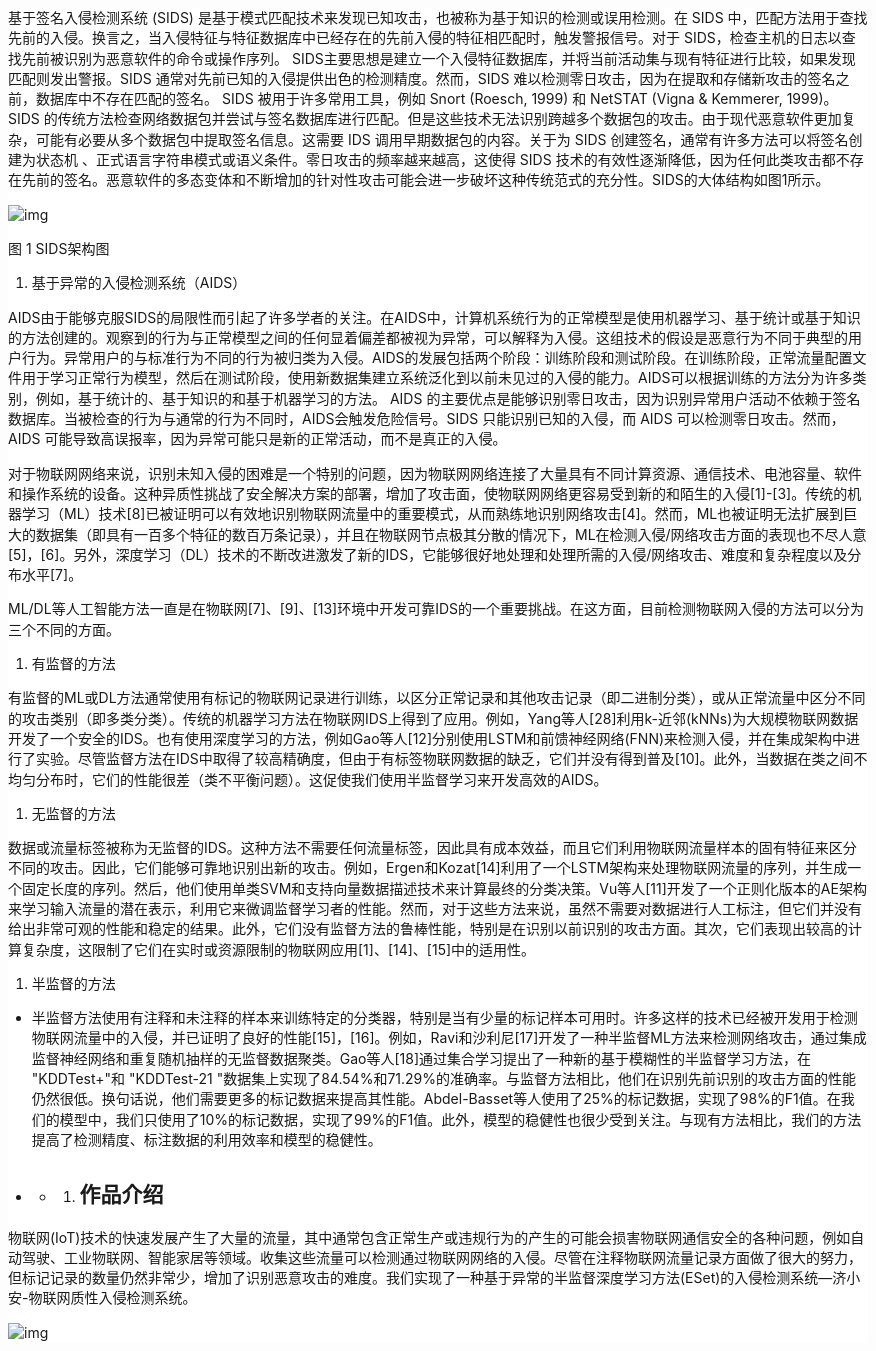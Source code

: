    基于签名入侵检测系统 (SIDS) 是基于模式匹配技术来发现已知攻击，也被称为基于知识的检测或误用检测。在 SIDS 中，匹配方法用于查找先前的入侵。换言之，当入侵特征与特征数据库中已经存在的先前入侵的特征相匹配时，触发警报信号。对于 SIDS，检查主机的日志以查找先前被识别为恶意软件的命令或操作序列。 SIDS主要思想是建立一个入侵特征数据库，并将当前活动集与现有特征进行比较，如果发现匹配则发出警报。SIDS 通常对先前已知的入侵提供出色的检测精度。然而，SIDS 难以检测零日攻击，因为在提取和存储新攻击的签名之前，数据库中不存在匹配的签名。 SIDS 被用于许多常用工具，例如 Snort (Roesch, 1999) 和 NetSTAT (Vigna & Kemmerer, 1999)。 SIDS 的传统方法检查网络数据包并尝试与签名数据库进行匹配。但是这些技术无法识别跨越多个数据包的攻击。由于现代恶意软件更加复杂，可能有必要从多个数据包中提取签名信息。这需要 IDS 调用早期数据包的内容。关于为 SIDS 创建签名，通常有许多方法可以将签名创建为状态机 、正式语言字符串模式或语义条件。零日攻击的频率越来越高，这使得 SIDS 技术的有效性逐渐降低，因为任何此类攻击都不存在先前的签名。恶意软件的多态变体和不断增加的针对性攻击可能会进一步破坏这种传统范式的充分性。SIDS的大体结构如图1所示。

   ![img](https://p0mv60127x.feishu.cn/space/api/box/stream/download/asynccode/?code=YTM1NTI0NzNmMTZmMGYzOTYwNmIyMDgxYzNhYWQ4ZGVfcUxXTjF3SWFxeGNTdEEyYzh1djZLeVI5ZU1EREY5Rm9fVG9rZW46Ym94Y25FY2paS1RQRm1zQ1ZGb0pGUm5EUm9nXzE2Njk1Njk5NjM6MTY2OTU3MzU2M19WNA)

   图 1 SIDS架构图

   1. 基于异常的入侵检测系统（AIDS）

   AIDS由于能够克服SIDS的局限性而引起了许多学者的关注。在AIDS中，计算机系统行为的正常模型是使用机器学习、基于统计或基于知识的方法创建的。观察到的行为与正常模型之间的任何显着偏差都被视为异常，可以解释为入侵。这组技术的假设是恶意行为不同于典型的用户行为。异常用户的与标准行为不同的行为被归类为入侵。AIDS的发展包括两个阶段：训练阶段和测试阶段。在训练阶段，正常流量配置文件用于学习正常行为模型，然后在测试阶段，使用新数据集建立系统泛化到以前未见过的入侵的能力。AIDS可以根据训练的方法分为许多类别，例如，基于统计的、基于知识的和基于机器学习的方法。 AIDS 的主要优点是能够识别零日攻击，因为识别异常用户活动不依赖于签名数据库。当被检查的行为与通常的行为不同时，AIDS会触发危险信号。SIDS 只能识别已知的入侵，而 AIDS 可以检测零日攻击。然而，AIDS 可能导致高误报率，因为异常可能只是新的正常活动，而不是真正的入侵。

   对于物联网网络来说，识别未知入侵的困难是一个特别的问题，因为物联网网络连接了大量具有不同计算资源、通信技术、电池容量、软件和操作系统的设备。这种异质性挑战了安全解决方案的部署，增加了攻击面，使物联网网络更容易受到新的和陌生的入侵[1]-[3]。传统的机器学习（ML）技术[8]已被证明可以有效地识别物联网流量中的重要模式，从而熟练地识别网络攻击[4]。然而，ML也被证明无法扩展到巨大的数据集（即具有一百多个特征的数百万条记录），并且在物联网节点极其分散的情况下，ML在检测入侵/网络攻击方面的表现也不尽人意[5]，[6]。另外，深度学习（DL）技术的不断改进激发了新的IDS，它能够很好地处理和处理所需的入侵/网络攻击、难度和复杂程度以及分布水平[7]。

   ML/DL等人工智能方法一直是在物联网[7]、[9]、[13]环境中开发可靠IDS的一个重要挑战。在这方面，目前检测物联网入侵的方法可以分为三个不同的方面。

   1. 有监督的方法

   有监督的ML或DL方法通常使用有标记的物联网记录进行训练，以区分正常记录和其他攻击记录（即二进制分类），或从正常流量中区分不同的攻击类别（即多类分类）。传统的机器学习方法在物联网IDS上得到了应用。例如，Yang等人[28]利用k-近邻(kNNs)为大规模物联网数据开发了一个安全的IDS。也有使用深度学习的方法，例如Gao等人[12]分别使用LSTM和前馈神经网络(FNN)来检测入侵，并在集成架构中进行了实验。尽管监督方法在IDS中取得了较高精确度，但由于有标签物联网数据的缺乏，它们并没有得到普及[10]。此外，当数据在类之间不均匀分布时，它们的性能很差（类不平衡问题）。这促使我们使用半监督学习来开发高效的AIDS。

   1. 无监督的方法

   数据或流量标签被称为无监督的IDS。这种方法不需要任何流量标签，因此具有成本效益，而且它们利用物联网流量样本的固有特征来区分不同的攻击。因此，它们能够可靠地识别出新的攻击。例如，Ergen和Kozat[14]利用了一个LSTM架构来处理物联网流量的序列，并生成一个固定长度的序列。然后，他们使用单类SVM和支持向量数据描述技术来计算最终的分类决策。Vu等人[11]开发了一个正则化版本的AE架构来学习输入流量的潜在表示，利用它来微调监督学习者的性能。然而，对于这些方法来说，虽然不需要对数据进行人工标注，但它们并没有给出非常可观的性能和稳定的结果。此外，它们没有监督方法的鲁棒性能，特别是在识别以前识别的攻击方面。其次，它们表现出较高的计算复杂度，这限制了它们在实时或资源限制的物联网应用[1]、[14]、[15]中的适用性。

   1. 半监督的方法

   - 半监督方法使用有注释和未注释的样本来训练特定的分类器，特别是当有少量的标记样本可用时。许多这样的技术已经被开发用于检测物联网流量中的入侵，并已证明了良好的性能[15]，[16]。例如，Ravi和沙利尼[17]开发了一种半监督ML方法来检测网络攻击，通过集成监督神经网络和重复随机抽样的无监督数据聚类。Gao等人[18]通过集合学习提出了一种新的基于模糊性的半监督学习方法，在 "KDDTest+"和 "KDDTest-21 "数据集上实现了84.54%和71.29%的准确率。与监督方法相比，他们在识别先前识别的攻击方面的性能仍然很低。换句话说，他们需要更多的标记数据来提高其性能。Abdel-Basset等人使用了25%的标记数据，实现了98%的F1值。在我们的模型中，我们只使用了10%的标记数据，实现了99%的F1值。此外，模型的稳健性也很少受到关注。与现有方法相比，我们的方法提高了检测精度、标注数据的利用效率和模型的稳健性。

   - - 1. ##  作品介绍

   物联网(IoT)技术的快速发展产生了大量的流量，其中通常包含正常生产或违规行为的产生的可能会损害物联网通信安全的各种问题，例如自动驾驶、工业物联网、智能家居等领域。收集这些流量可以检测通过物联网网络的入侵。尽管在注释物联网流量记录方面做了很大的努力，但标记记录的数量仍然非常少，增加了识别恶意攻击的难度。我们实现了一种基于异常的半监督深度学习方法(ESet)的入侵检测系统—济小安-物联网质性入侵检测系统。

   ![img](https://p0mv60127x.feishu.cn/space/api/box/stream/download/asynccode/?code=Yjg1MmVmM2EyYjNiNmE1NDFjODU0MGQ3NDMzMWVmOGFfN1M3RmRzbFRUM3lXeFY4dzk2VmZ2bUdPd1J3Z1VsdHRfVG9rZW46Ym94Y25YdGpkaTM3RGdIcXVLTUtyWldWV1FmXzE2Njk1Njk5NjM6MTY2OTU3MzU2M19WNA)

